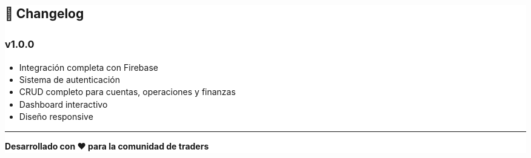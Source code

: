 ## 🔄 Changelog

### v1.0.0
- Integración completa con Firebase
- Sistema de autenticación
- CRUD completo para cuentas, operaciones y finanzas
- Dashboard interactivo
- Diseño responsive

---

**Desarrollado con ❤️ para la comunidad de traders**
